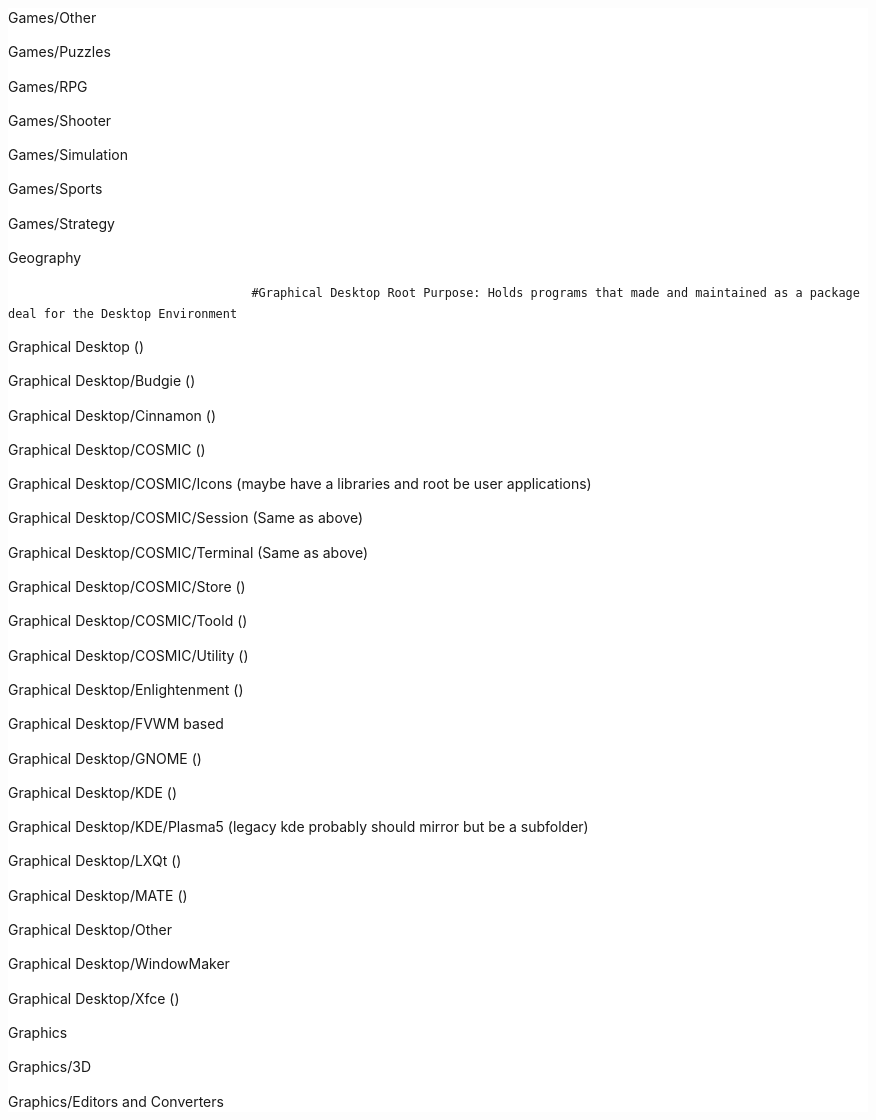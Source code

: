 Games/Other

Games/Puzzles

Games/RPG

Games/Shooter

Games/Simulation

Games/Sports

Games/Strategy

Geography

                                      #Graphical Desktop Root Purpose: Holds programs that made and maintained as a package deal for the Desktop Environment 

Graphical Desktop ()

Graphical Desktop/Budgie ()

Graphical Desktop/Cinnamon ()

Graphical Desktop/COSMIC ()

Graphical Desktop/COSMIC/Icons (maybe have a libraries and root be user applications)

Graphical Desktop/COSMIC/Session (Same as above)

Graphical Desktop/COSMIC/Terminal (Same as above)

Graphical Desktop/COSMIC/Store ()

Graphical Desktop/COSMIC/Toold ()

Graphical Desktop/COSMIC/Utility ()

Graphical Desktop/Enlightenment ()

Graphical Desktop/FVWM based

Graphical Desktop/GNOME ()

Graphical Desktop/KDE ()

Graphical Desktop/KDE/Plasma5 (legacy kde probably should mirror but be a subfolder)

Graphical Desktop/LXQt ()

Graphical Desktop/MATE ()

Graphical Desktop/Other

Graphical Desktop/WindowMaker

Graphical Desktop/Xfce ()

Graphics

Graphics/3D

Graphics/Editors and Converters
